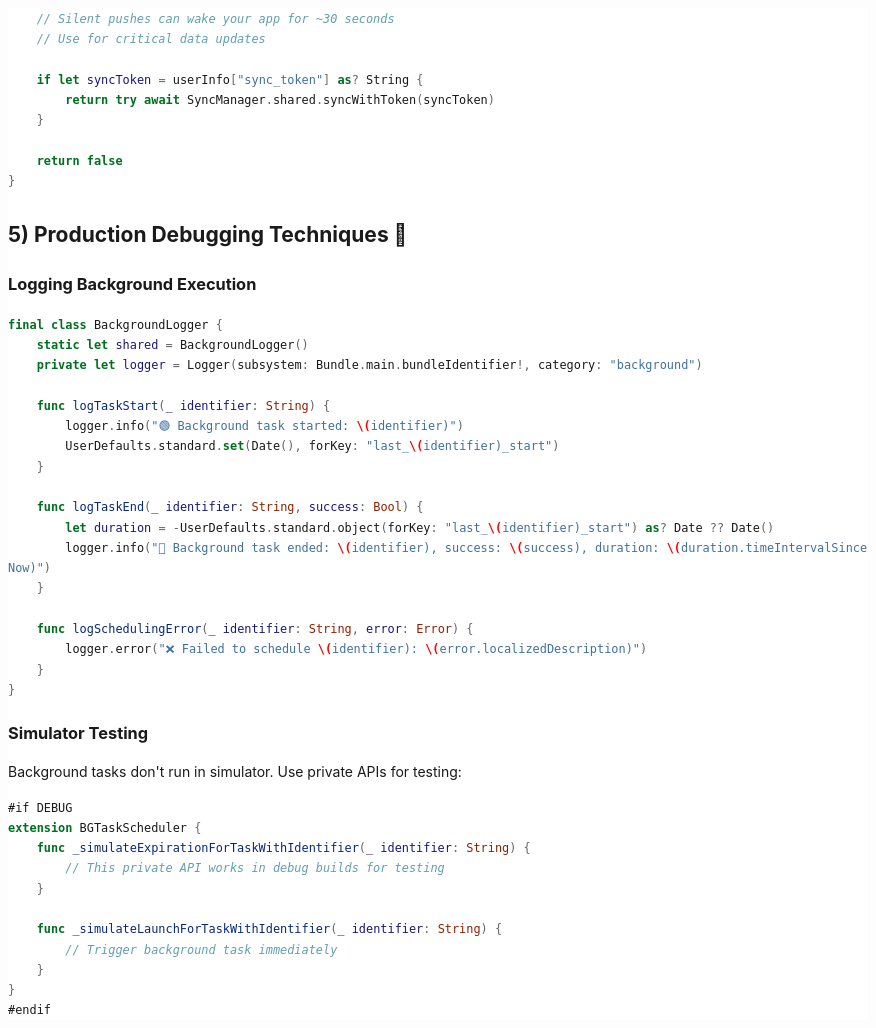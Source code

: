 ```swift
    // Silent pushes can wake your app for ~30 seconds
    // Use for critical data updates
    
    if let syncToken = userInfo["sync_token"] as? String {
        return try await SyncManager.shared.syncWithToken(syncToken)
    }
    
    return false
}
```

## 5) Production Debugging Techniques 🐛

### Logging Background Execution

```swift
final class BackgroundLogger {
    static let shared = BackgroundLogger()
    private let logger = Logger(subsystem: Bundle.main.bundleIdentifier!, category: "background")
    
    func logTaskStart(_ identifier: String) {
        logger.info("🟢 Background task started: \(identifier)")
        UserDefaults.standard.set(Date(), forKey: "last_\(identifier)_start")
    }
    
    func logTaskEnd(_ identifier: String, success: Bool) {
        let duration = -UserDefaults.standard.object(forKey: "last_\(identifier)_start") as? Date ?? Date()
        logger.info("🔴 Background task ended: \(identifier), success: \(success), duration: \(duration.timeIntervalSinceNow)")
    }
    
    func logSchedulingError(_ identifier: String, error: Error) {
        logger.error("❌ Failed to schedule \(identifier): \(error.localizedDescription)")
    }
}
```

### Simulator Testing

Background tasks don't run in simulator. Use private APIs for testing:

```swift
#if DEBUG
extension BGTaskScheduler {
    func _simulateExpirationForTaskWithIdentifier(_ identifier: String) {
        // This private API works in debug builds for testing
    }
    
    func _simulateLaunchForTaskWithIdentifier(_ identifier: String) {
        // Trigger background task immediately
    }
}
#endif
```
